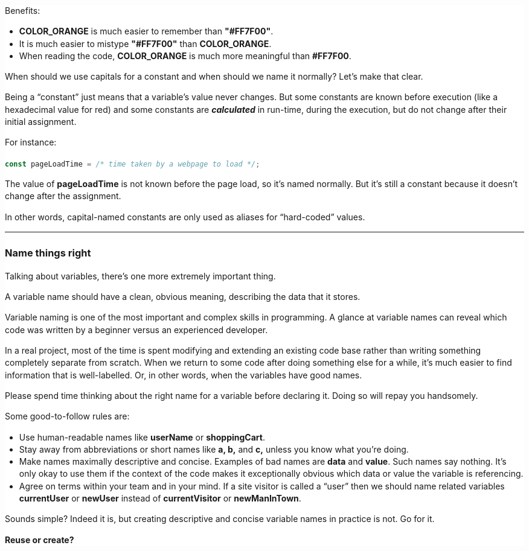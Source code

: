 Benefits:

- **COLOR_ORANGE** is much easier to remember than **"#FF7F00"**.
- It is much easier to mistype **"#FF7F00"** than **COLOR_ORANGE**.
- When reading the code, **COLOR_ORANGE** is much more meaningful than **#FF7F00**.

When should we use capitals for a constant and when should we name it normally? Let’s make that clear.

Being a “constant” just means that a variable’s value never changes. But some constants are known before execution (like a hexadecimal value for red) and some constants are **_calculated_** in run-time, during the execution, but do not change after their initial assignment.

For instance:

```javascript
const pageLoadTime = /* time taken by a webpage to load */;
```

The value of **pageLoadTime** is not known before the page load, so it’s named normally. But it’s still a constant because it doesn’t change after the assignment.

In other words, capital-named constants are only used as aliases for “hard-coded” values.

---

### Name things right

Talking about variables, there’s one more extremely important thing.

A variable name should have a clean, obvious meaning, describing the data that it stores.

Variable naming is one of the most important and complex skills in programming. A glance at variable names can reveal which code was written by a beginner versus an experienced developer.

In a real project, most of the time is spent modifying and extending an existing code base rather than writing something completely separate from scratch. When we return to some code after doing something else for a while, it’s much easier to find information that is well-labelled. Or, in other words, when the variables have good names.

Please spend time thinking about the right name for a variable before declaring it. Doing so will repay you handsomely.

Some good-to-follow rules are:

- Use human-readable names like **userName** or **shoppingCart**.
- Stay away from abbreviations or short names like **a, b,** and **c,** unless you know what you’re doing.
- Make names maximally descriptive and concise. Examples of bad names are **data** and **value**. Such names say nothing. It’s only okay to use them if the context of the code makes it exceptionally obvious which data or value the variable is referencing.
- Agree on terms within your team and in your mind. If a site visitor is called a “user” then we should name related variables **currentUser** or **newUser** instead of **currentVisitor** or **newManInTown**.

Sounds simple? Indeed it is, but creating descriptive and concise variable names in practice is not. Go for it.

**Reuse or create?**
